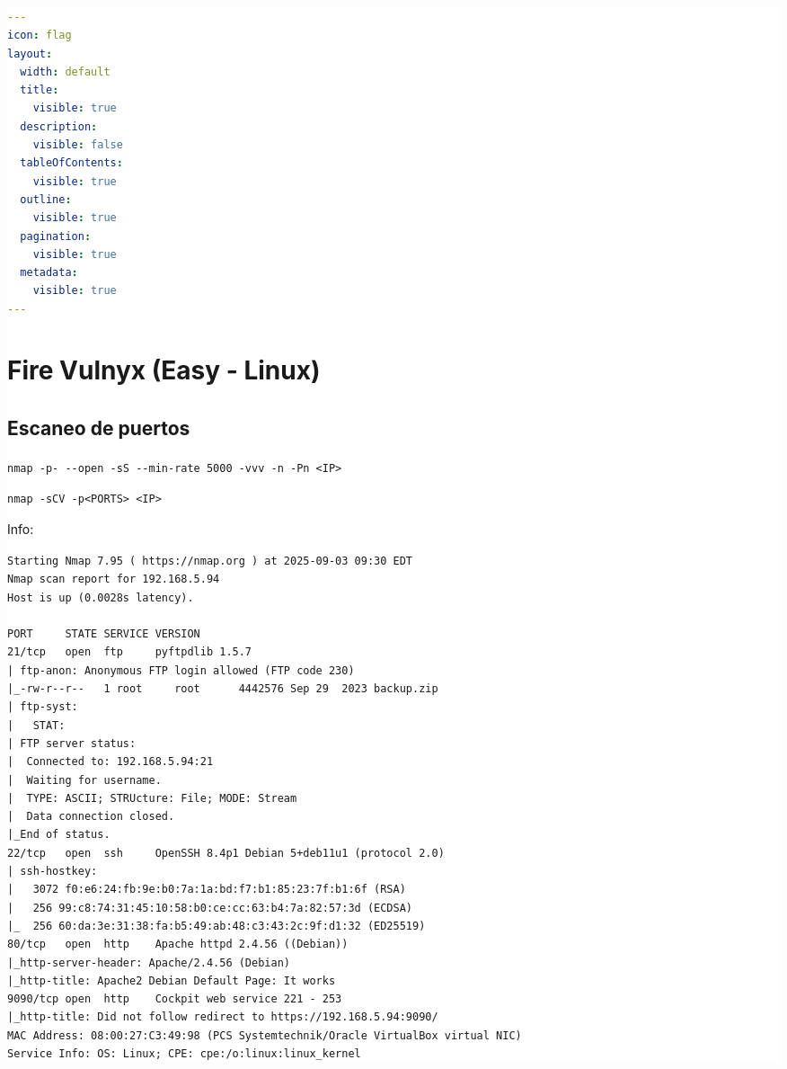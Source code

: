 ```yaml
---
icon: flag
layout:
  width: default
  title:
    visible: true
  description:
    visible: false
  tableOfContents:
    visible: true
  outline:
    visible: true
  pagination:
    visible: true
  metadata:
    visible: true
---
```


# Fire Vulnyx (Easy - Linux)

## Escaneo de puertos

```shell
nmap -p- --open -sS --min-rate 5000 -vvv -n -Pn <IP>
```

```shell
nmap -sCV -p<PORTS> <IP>
```

Info:

```
Starting Nmap 7.95 ( https://nmap.org ) at 2025-09-03 09:30 EDT
Nmap scan report for 192.168.5.94
Host is up (0.0028s latency).

PORT     STATE SERVICE VERSION
21/tcp   open  ftp     pyftpdlib 1.5.7
| ftp-anon: Anonymous FTP login allowed (FTP code 230)
|_-rw-r--r--   1 root     root      4442576 Sep 29  2023 backup.zip
| ftp-syst: 
|   STAT: 
| FTP server status:
|  Connected to: 192.168.5.94:21
|  Waiting for username.
|  TYPE: ASCII; STRUcture: File; MODE: Stream
|  Data connection closed.
|_End of status.
22/tcp   open  ssh     OpenSSH 8.4p1 Debian 5+deb11u1 (protocol 2.0)
| ssh-hostkey: 
|   3072 f0:e6:24:fb:9e:b0:7a:1a:bd:f7:b1:85:23:7f:b1:6f (RSA)
|   256 99:c8:74:31:45:10:58:b0:ce:cc:63:b4:7a:82:57:3d (ECDSA)
|_  256 60:da:3e:31:38:fa:b5:49:ab:48:c3:43:2c:9f:d1:32 (ED25519)
80/tcp   open  http    Apache httpd 2.4.56 ((Debian))
|_http-server-header: Apache/2.4.56 (Debian)
|_http-title: Apache2 Debian Default Page: It works
9090/tcp open  http    Cockpit web service 221 - 253
|_http-title: Did not follow redirect to https://192.168.5.94:9090/
MAC Address: 08:00:27:C3:49:98 (PCS Systemtechnik/Oracle VirtualBox virtual NIC)
Service Info: OS: Linux; CPE: cpe:/o:linux:linux_kernel

```